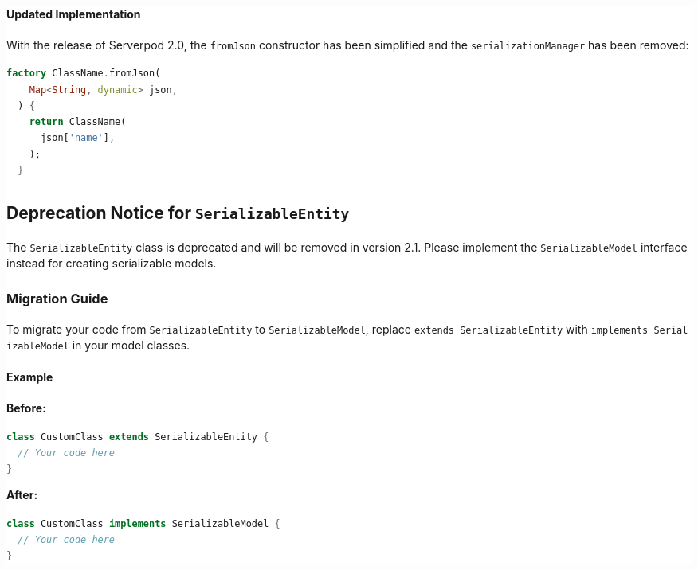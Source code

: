 #### Updated Implementation

With the release of Serverpod 2.0, the `fromJson` constructor has been simplified and the `serializationManager` has been removed:

```dart
factory ClassName.fromJson(
    Map<String, dynamic> json,
  ) {
    return ClassName(
      json['name'],
    );
  }
```

## Deprecation Notice for `SerializableEntity`

The `SerializableEntity` class is deprecated and will be removed in version 2.1. Please implement the `SerializableModel` interface instead for creating serializable models.

### Migration Guide

To migrate your code from `SerializableEntity` to `SerializableModel`, replace `extends SerializableEntity` with `implements SerializableModel` in your model classes.

#### Example

**Before:**

```dart
class CustomClass extends SerializableEntity {
  // Your code here
}
```

**After:**

```dart
class CustomClass implements SerializableModel {
  // Your code here
}
```
